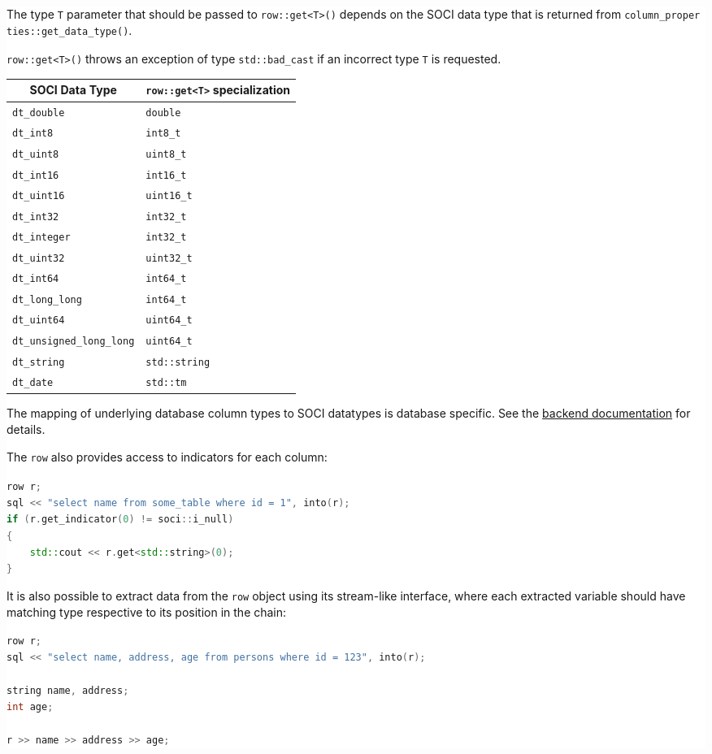 ```cpp
```

The type `T` parameter that should be passed to `row::get<T>()` depends on the SOCI data type that is returned from `column_properties::get_data_type()`.

`row::get<T>()` throws an exception of type `std::bad_cast` if an incorrect type `T` is requested.

| SOCI Data Type          | `row::get<T>` specialization |
|-------------------------|------------------------------|
| `dt_double`             | `double`                     |
| `dt_int8`               | `int8_t`                     |
| `dt_uint8`              | `uint8_t`                    |
| `dt_int16`              | `int16_t`                    |
| `dt_uint16`             | `uint16_t`                   |
| `dt_int32`              | `int32_t`                    |
| `dt_integer`            | `int32_t`                    |
| `dt_uint32`             | `uint32_t`                   |
| `dt_int64`              | `int64_t`                    |
| `dt_long_long`          | `int64_t`                    |
| `dt_uint64`             | `uint64_t`                   |
| `dt_unsigned_long_long` | `uint64_t`                   |
| `dt_string`             | `std::string`                |
| `dt_date`               | `std::tm`                    |

The mapping of underlying database column types to SOCI datatypes is database specific.
See the [backend documentation](backends/index.md) for details.

The `row` also provides access to indicators for each column:

```cpp
row r;
sql << "select name from some_table where id = 1", into(r);
if (r.get_indicator(0) != soci::i_null)
{
    std::cout << r.get<std::string>(0);
}
```

It is also possible to extract data from the `row` object using its stream-like interface, where each extracted variable should have matching type respective to its position in the chain:

```cpp
row r;
sql << "select name, address, age from persons where id = 123", into(r);

string name, address;
int age;

r >> name >> address >> age;
```
